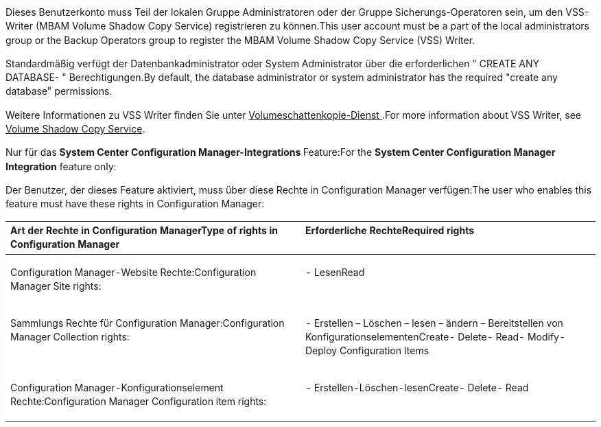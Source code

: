 <p><span data-ttu-id="9e06a-162">Dieses Benutzerkonto muss Teil der lokalen Gruppe Administratoren oder der Gruppe Sicherungs-Operatoren sein, um den VSS-Writer (MBAM Volume Shadow Copy Service) registrieren zu können.</span><span class="sxs-lookup"><span data-stu-id="9e06a-162">This user account must be a part of the local administrators group or the Backup Operators group to register the MBAM Volume Shadow Copy Service (VSS) Writer.</span></span></p></td>
<td align="left"><p><span data-ttu-id="9e06a-163">Standardmäßig verfügt der Datenbankadministrator oder System Administrator über die erforderlichen &quot; CREATE ANY DATABASE- &quot; Berechtigungen.</span><span class="sxs-lookup"><span data-stu-id="9e06a-163">By default, the database administrator or system administrator has the required &quot;create any database&quot; permissions.</span></span></p>
<p></p>
<p><span data-ttu-id="9e06a-164">Weitere Informationen zu VSS Writer finden Sie unter <a href="https://go.microsoft.com/fwlink/?LinkId=392814" data-raw-source="[Volume Shadow Copy Service](https://go.microsoft.com/fwlink/?LinkId=392814)"> Volumeschattenkopie-Dienst </a> .</span><span class="sxs-lookup"><span data-stu-id="9e06a-164">For more information about VSS Writer, see <a href="https://go.microsoft.com/fwlink/?LinkId=392814" data-raw-source="[Volume Shadow Copy Service](https://go.microsoft.com/fwlink/?LinkId=392814)">Volume Shadow Copy Service</a>.</span></span></p></td>
</tr>
<tr class="even">
<td align="left"><p><span data-ttu-id="9e06a-165">Nur für das <strong> System Center Configuration Manager-Integrations </strong> Feature:</span><span class="sxs-lookup"><span data-stu-id="9e06a-165">For the <strong>System Center Configuration Manager Integration</strong> feature only:</span></span></p>
<p><span data-ttu-id="9e06a-166">Der Benutzer, der dieses Feature aktiviert, muss über diese Rechte in Configuration Manager verfügen:</span><span class="sxs-lookup"><span data-stu-id="9e06a-166">The user who enables this feature must have these rights in Configuration Manager:</span></span></p></td>
<td align="left"><table>
<colgroup>
<col width="50%" />
<col width="50%" />
</colgroup>
<thead>
<tr class="header">
<th align="left"><span data-ttu-id="9e06a-167">Art der Rechte in Configuration Manager</span><span class="sxs-lookup"><span data-stu-id="9e06a-167">Type of rights in Configuration Manager</span></span></th>
<th align="left"><span data-ttu-id="9e06a-168">Erforderliche Rechte</span><span class="sxs-lookup"><span data-stu-id="9e06a-168">Required rights</span></span></th>
</tr>
</thead>
<tbody>
<tr class="odd">
<td align="left"><p><span data-ttu-id="9e06a-169">Configuration Manager-Website Rechte:</span><span class="sxs-lookup"><span data-stu-id="9e06a-169">Configuration Manager Site rights:</span></span></p></td>
<td align="left"><p>- <span data-ttu-id="9e06a-170">Lesen</span><span class="sxs-lookup"><span data-stu-id="9e06a-170">Read</span></span></p></td>
</tr>
<tr class="even">
<td align="left"><p><span data-ttu-id="9e06a-171">Sammlungs Rechte für Configuration Manager:</span><span class="sxs-lookup"><span data-stu-id="9e06a-171">Configuration Manager Collection rights:</span></span></p></td>
<td align="left"><p>- <span data-ttu-id="9e06a-172">Erstellen – Löschen – lesen – ändern – Bereitstellen von Konfigurationselementen</span><span class="sxs-lookup"><span data-stu-id="9e06a-172">Create- Delete- Read- Modify- Deploy Configuration Items</span></span></p></td>
</tr>
<tr class="odd">
<td align="left"><p><span data-ttu-id="9e06a-173">Configuration Manager-Konfigurationselement Rechte:</span><span class="sxs-lookup"><span data-stu-id="9e06a-173">Configuration Manager Configuration item rights:</span></span></p></td>
<td align="left"><p>- <span data-ttu-id="9e06a-174">Erstellen-Löschen-lesen</span><span class="sxs-lookup"><span data-stu-id="9e06a-174">Create- Delete- Read</span></span></p></td>
</tr>